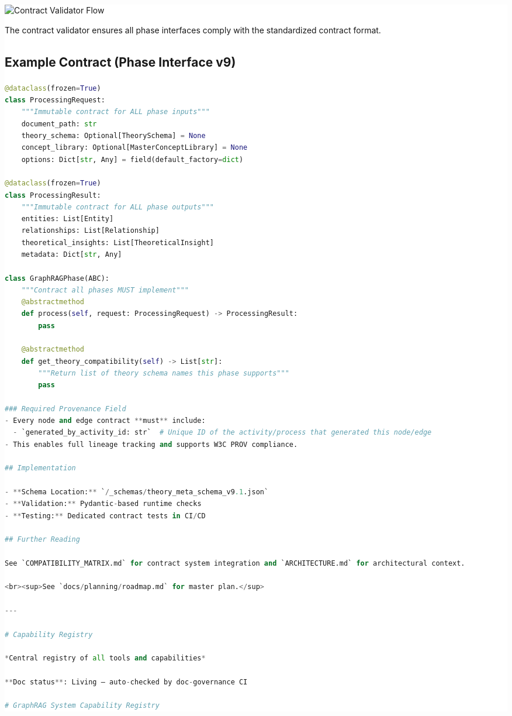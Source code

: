 ![Contract Validator Flow](docs/imgs/contract_validator_flow_v2.1.png)

The contract validator ensures all phase interfaces comply with the standardized contract format.

## Example Contract (Phase Interface v9)

```python
@dataclass(frozen=True)
class ProcessingRequest:
    """Immutable contract for ALL phase inputs"""
    document_path: str
    theory_schema: Optional[TheorySchema] = None
    concept_library: Optional[MasterConceptLibrary] = None
    options: Dict[str, Any] = field(default_factory=dict)
    
@dataclass(frozen=True)  
class ProcessingResult:
    """Immutable contract for ALL phase outputs"""
    entities: List[Entity]
    relationships: List[Relationship]
    theoretical_insights: List[TheoreticalInsight]
    metadata: Dict[str, Any]

class GraphRAGPhase(ABC):
    """Contract all phases MUST implement"""
    @abstractmethod
    def process(self, request: ProcessingRequest) -> ProcessingResult:
        pass
    
    @abstractmethod
    def get_theory_compatibility(self) -> List[str]:
        """Return list of theory schema names this phase supports"""
        pass

### Required Provenance Field
- Every node and edge contract **must** include:
  - `generated_by_activity_id: str`  # Unique ID of the activity/process that generated this node/edge
- This enables full lineage tracking and supports W3C PROV compliance.

## Implementation

- **Schema Location:** `/_schemas/theory_meta_schema_v9.1.json`
- **Validation:** Pydantic-based runtime checks
- **Testing:** Dedicated contract tests in CI/CD

## Further Reading

See `COMPATIBILITY_MATRIX.md` for contract system integration and `ARCHITECTURE.md` for architectural context.

<br><sup>See `docs/planning/roadmap.md` for master plan.</sup>

---

# Capability Registry

*Central registry of all tools and capabilities*

**Doc status**: Living – auto-checked by doc-governance CI

# GraphRAG System Capability Registry

```
